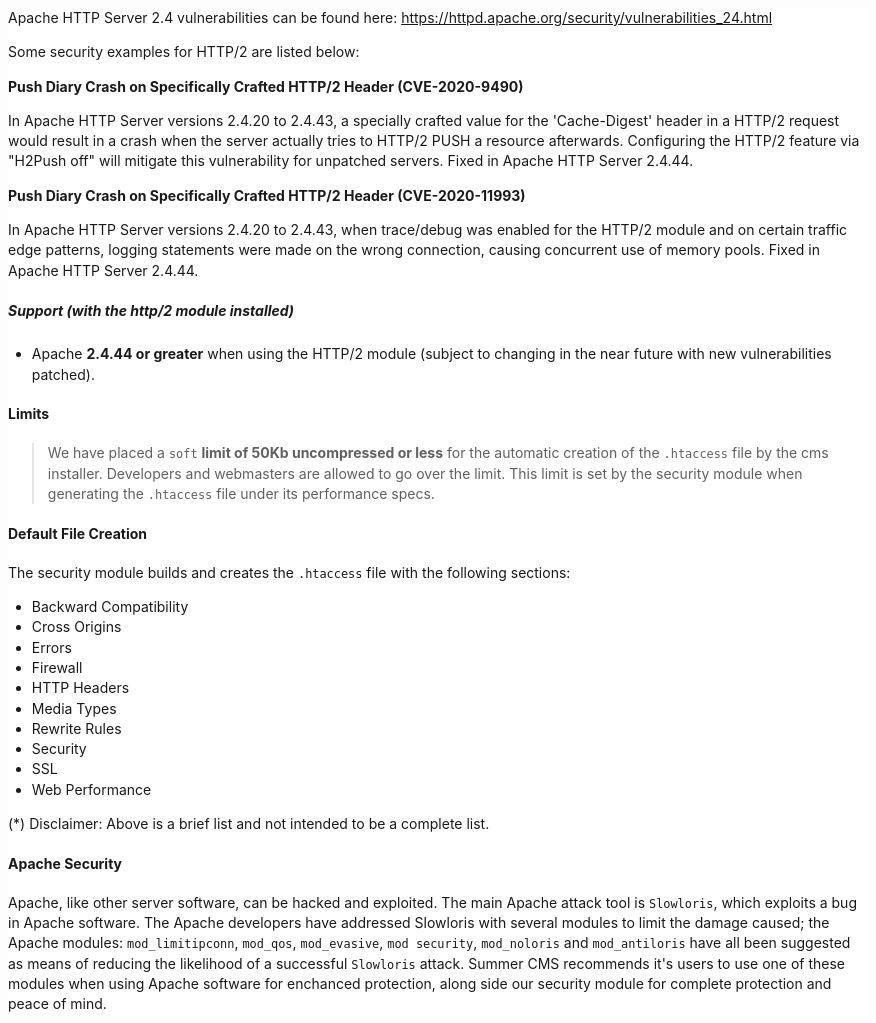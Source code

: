 Apache HTTP Server 2.4 vulnerabilities can be found here: https://httpd.apache.org/security/vulnerabilities_24.html

Some security examples for HTTP/2 are listed below:

**Push Diary Crash on Specifically Crafted HTTP/2 Header (CVE-2020-9490)**

In Apache HTTP Server versions 2.4.20 to 2.4.43, a specially crafted value for the 'Cache-Digest' header in a HTTP/2 request would result in a crash when the server actually tries to HTTP/2 PUSH a resource afterwards. Configuring the HTTP/2 feature via "H2Push off" will mitigate this vulnerability for unpatched servers. Fixed in Apache HTTP Server 2.4.44.

**Push Diary Crash on Specifically Crafted HTTP/2 Header (CVE-2020-11993)**

In Apache HTTP Server versions 2.4.20 to 2.4.43, when trace/debug was enabled for the HTTP/2 module and on certain traffic edge patterns, logging statements were made on the wrong connection, causing concurrent use of memory pools. Fixed in Apache HTTP Server 2.4.44.

##### Support (with the http/2 module installed)

 * Apache **2.4.44 or greater** when using the HTTP/2 module (subject to changing in the near future with new vulnerabilities patched).

#### Limits

> We have placed a `soft` **limit of 50Kb uncompressed or less** for the automatic creation of the `.htaccess` file by the cms installer. Developers and webmasters are allowed to go over the limit. This limit is set by the security module when generating the `.htaccess` file under its performance specs.

#### Default File Creation

The security module builds and creates the `.htaccess` file with the following sections:

- Backward Compatibility
- Cross Origins
- Errors
- Firewall
- HTTP Headers
- Media Types
- Rewrite Rules
- Security
- SSL
- Web Performance

(*) Disclaimer: Above is a brief list and not intended to be a complete list.

#### Apache Security

Apache, like other server software, can be hacked and exploited. The main Apache attack tool is `Slowloris`, which exploits a bug in Apache software. The Apache developers have addressed Slowloris with several modules to limit the damage caused; the Apache modules: `mod_limitipconn`, `mod_qos`, `mod_evasive`, `mod security`, `mod_noloris` and `mod_antiloris` have all been suggested as means of reducing the likelihood of a successful `Slowloris` attack. Summer CMS recommends it's users to use one of these modules when using Apache software for enchanced protection, along side our security module for complete protection and peace of mind.

